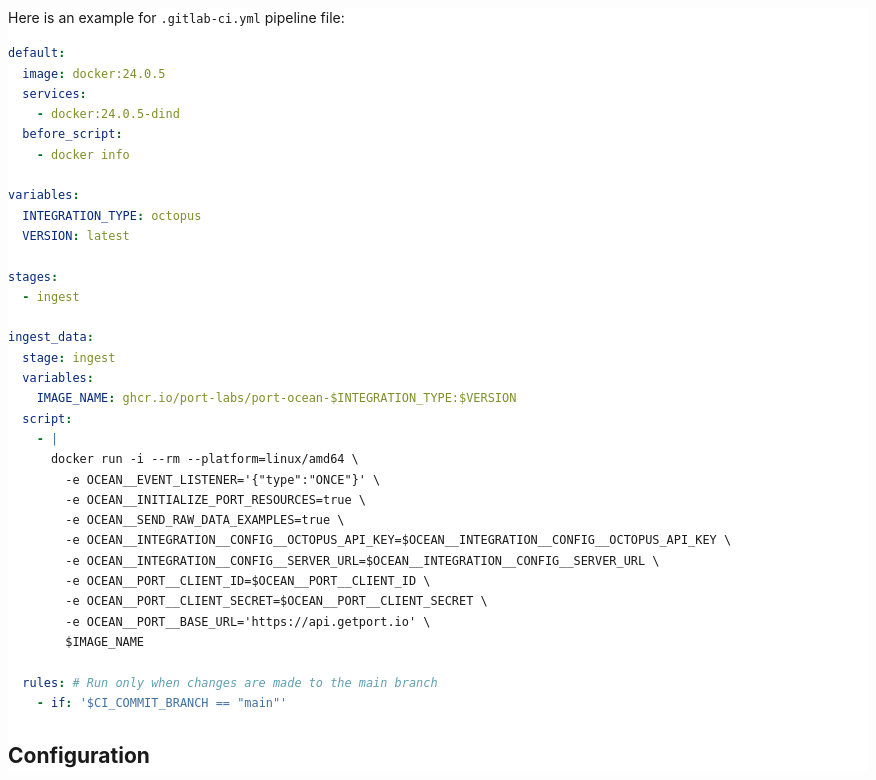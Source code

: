 
Here is an example for `.gitlab-ci.yml` pipeline file:

```yaml showLineNumbers
default:
  image: docker:24.0.5
  services:
    - docker:24.0.5-dind
  before_script:
    - docker info
    
variables:
  INTEGRATION_TYPE: octopus
  VERSION: latest

stages:
  - ingest

ingest_data:
  stage: ingest
  variables:
    IMAGE_NAME: ghcr.io/port-labs/port-ocean-$INTEGRATION_TYPE:$VERSION
  script:
    - |
      docker run -i --rm --platform=linux/amd64 \
        -e OCEAN__EVENT_LISTENER='{"type":"ONCE"}' \
        -e OCEAN__INITIALIZE_PORT_RESOURCES=true \
        -e OCEAN__SEND_RAW_DATA_EXAMPLES=true \
        -e OCEAN__INTEGRATION__CONFIG__OCTOPUS_API_KEY=$OCEAN__INTEGRATION__CONFIG__OCTOPUS_API_KEY \
        -e OCEAN__INTEGRATION__CONFIG__SERVER_URL=$OCEAN__INTEGRATION__CONFIG__SERVER_URL \
        -e OCEAN__PORT__CLIENT_ID=$OCEAN__PORT__CLIENT_ID \
        -e OCEAN__PORT__CLIENT_SECRET=$OCEAN__PORT__CLIENT_SECRET \
        -e OCEAN__PORT__BASE_URL='https://api.getport.io' \
        $IMAGE_NAME

  rules: # Run only when changes are made to the main branch
    - if: '$CI_COMMIT_BRANCH == "main"'
```

</TabItem>

  </Tabs>

<PortApiRegionTip/>

<AdvancedConfig/>

</TabItem>

</Tabs>


## Configuration
